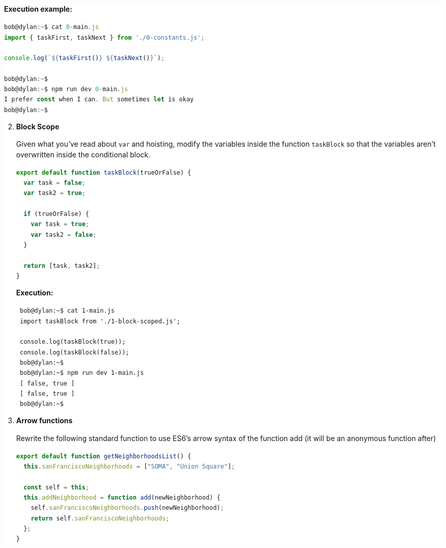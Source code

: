    **Execution example:**

   ```javascript
   bob@dylan:~$ cat 0-main.js
   import { taskFirst, taskNext } from './0-constants.js';

   console.log(`${taskFirst()} ${taskNext()}`);

   bob@dylan:~$
   bob@dylan:~$ npm run dev 0-main.js
   I prefer const when I can. But sometimes let is okay
   bob@dylan:~$
   ```

2. **Block Scope**

   Given what you’ve read about `var` and hoisting, modify the variables inside the function `taskBlock` so that the variables aren’t overwritten inside the conditional block.

   ```javascript
   export default function taskBlock(trueOrFalse) {
     var task = false;
     var task2 = true;

     if (trueOrFalse) {
       var task = true;
       var task2 = false;
     }

     return [task, task2];
   }
   ```

   **Execution:**

   ```
    bob@dylan:~$ cat 1-main.js
    import taskBlock from './1-block-scoped.js';

    console.log(taskBlock(true));
    console.log(taskBlock(false));
    bob@dylan:~$
    bob@dylan:~$ npm run dev 1-main.js
    [ false, true ]
    [ false, true ]
    bob@dylan:~$
   ```

3. **Arrow functions**

   Rewrite the following standard function to use ES6’s arrow syntax of the function add (it will be an anonymous function after)

   ```javascript
   export default function getNeighborhoodsList() {
     this.sanFranciscoNeighborhoods = ["SOMA", "Union Square"];

     const self = this;
     this.addNeighborhood = function add(newNeighborhood) {
       self.sanFranciscoNeighborhoods.push(newNeighborhood);
       return self.sanFranciscoNeighborhoods;
     };
   }
   ```
